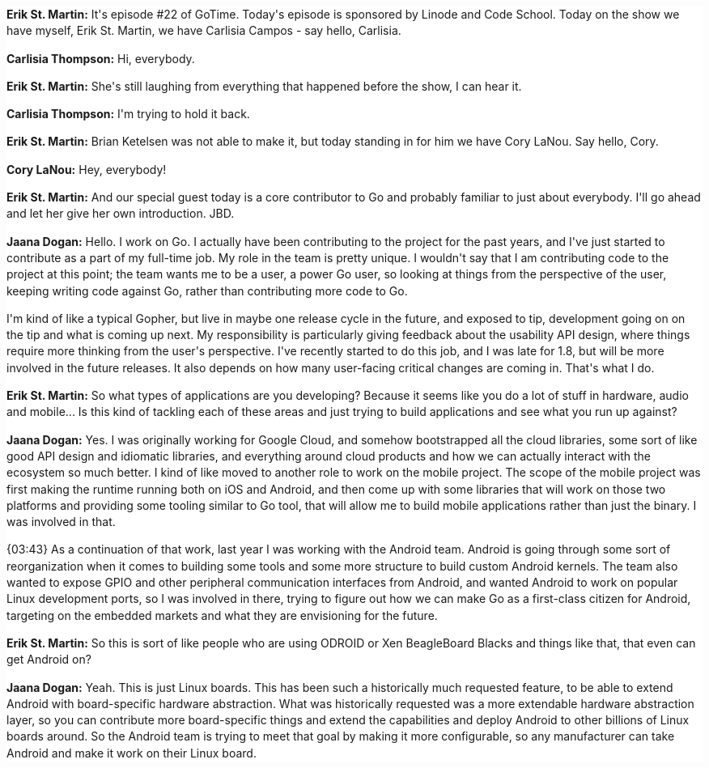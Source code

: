 **Erik St. Martin:** It's episode \#22 of GoTime. Today's episode is sponsored by Linode and Code School. Today on the show we have myself, Erik St. Martin, we have Carlisia Campos - say hello, Carlisia.

**Carlisia Thompson:** Hi, everybody.

**Erik St. Martin:** She's still laughing from everything that happened before the show, I can hear it.

**Carlisia Thompson:** I'm trying to hold it back.

**Erik St. Martin:** Brian Ketelsen was not able to make it, but today standing in for him we have Cory LaNou. Say hello, Cory.

**Cory LaNou:** Hey, everybody!

**Erik St. Martin:** And our special guest today is a core contributor to Go and probably familiar to just about everybody. I'll go ahead and let her give her own introduction. JBD.

**Jaana Dogan:** Hello. I work on Go. I actually have been contributing to the project for the past years, and I've just started to contribute as a part of my full-time job. My role in the team is pretty unique. I wouldn't say that I am contributing code to the project at this point; the team wants me to be a user, a power Go user, so looking at things from the perspective of the user, keeping writing code against Go, rather than contributing more code to Go.

I'm kind of like a typical Gopher, but live in maybe one release cycle in the future, and exposed to tip, development going on on the tip and what is coming up next. My responsibility is particularly giving feedback about the usability API design, where things require more thinking from the user's perspective. I've recently started to do this job, and I was late for 1.8, but will be more involved in the future releases. It also depends on how many user-facing critical changes are coming in. That's what I do.

**Erik St. Martin:** So what types of applications are you developing? Because it seems like you do a lot of stuff in hardware, audio and mobile... Is this kind of tackling each of these areas and just trying to build applications and see what you run up against?

**Jaana Dogan:** Yes. I was originally working for Google Cloud, and somehow bootstrapped all the cloud libraries, some sort of like good API design and idiomatic libraries, and everything around cloud products and how we can actually interact with the ecosystem so much better. I kind of like moved to another role to work on the mobile project. The scope of the mobile project was first making the runtime running both on iOS and Android, and then come up with some libraries that will work on those two platforms and providing some tooling similar to Go tool, that will allow me to build mobile applications rather than just the binary. I was involved in that.

\{03:43\} As a continuation of that work, last year I was working with the Android team. Android is going through some sort of reorganization when it comes to building some tools and some more structure to build custom Android kernels. The team also wanted to expose GPIO and other peripheral communication interfaces from Android, and wanted Android to work on popular Linux development ports, so I was involved in there, trying to figure out how we can make Go as a first-class citizen for Android, targeting on the embedded markets and what they are envisioning for the future.

**Erik St. Martin:** So this is sort of like people who are using ODROID or Xen BeagleBoard Blacks and things like that, that even can get Android on?

**Jaana Dogan:** Yeah. This is just Linux boards. This has been such a historically much requested feature, to be able to extend Android with board-specific hardware abstraction. What was historically requested was a more extendable hardware abstraction layer, so you can contribute more board-specific things and extend the capabilities and deploy Android to other billions of Linux boards around. So the Android team is trying to meet that goal by making it more configurable, so any manufacturer can take Android and make it work on their Linux board.
